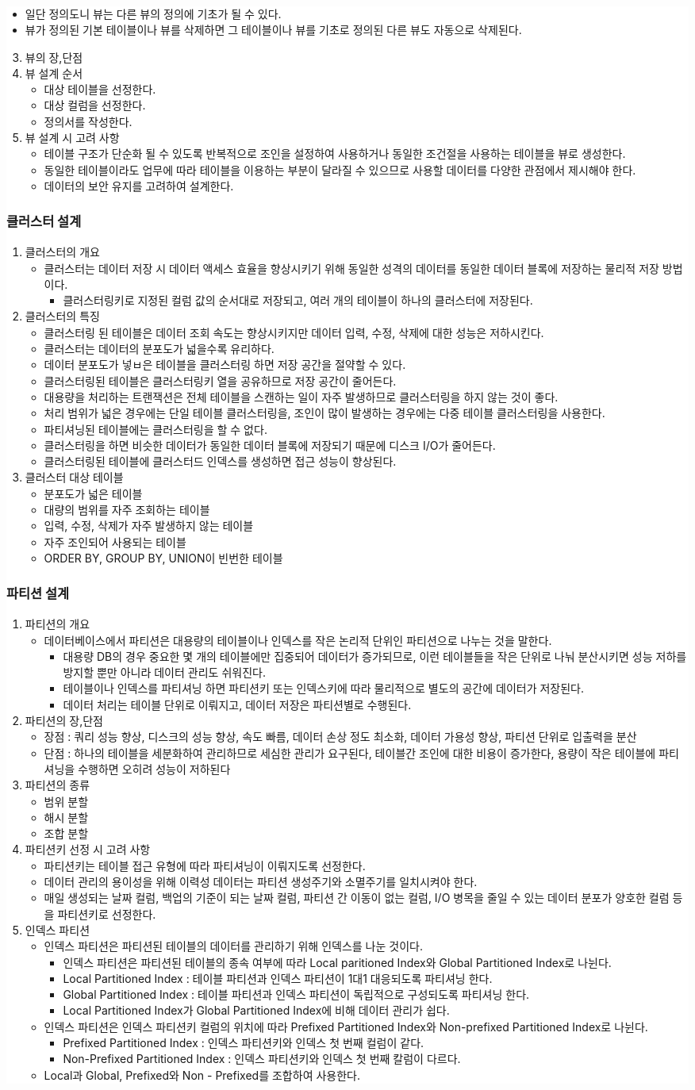    - 일단 정의도니 뷰는 다른 뷰의 정의에 기초가 될 수 있다.
   - 뷰가 정의된 기본 테이블이나 뷰를 삭제하면 그 테이블이나 뷰를 기초로 정의된 다른 뷰도 자동으로 삭제된다.
3. 뷰의 장,단점
4. 뷰 설계 순서
   - 대상 테이블을 선정한다.
   - 대상 컬럼을 선정한다.
   - 정의서를 작성한다.
5. 뷰 설계 시 고려 사항
   - 테이블 구조가 단순화 될 수 있도록 반복적으로 조인을 설정하여 사용하거나 동일한 조건절을 사용하는 테이블을 뷰로 생성한다.
   - 동일한 테이블이라도 업무에 따라 테이블을 이용하는 부분이 달라질 수 있으므로 사용할 데이터를 다양한 관점에서 제시해야 한다.
   - 데이터의 보안 유지를 고려하여 설계한다.

### 클러스터 설계

1. 클러스터의 개요
   - 클러스터는 데이터 저장 시 데이터 액세스 효율을 향상시키기 위해 동일한 성격의 데이터를 동일한 데이터 블록에 저장하는 물리적 저장 방법이다.
     - 클러스터링키로 지정된 컬럼 값의 순서대로 저장되고, 여러 개의 테이블이 하나의 클러스터에 저장된다.
2. 클러스터의 특징
   - 클러스터링 된 테이블은 데이터 조회 속도는 향상시키지만 데이터 입력, 수정, 삭제에 대한 성능은 저하시킨다.
   - 클러스터는 데이터의 분포도가 넓을수록 유리하다.
   - 데이터 분포도가 넣ㅂ은 테이블을 클러스터링 하면 저장 공간을 절약할 수 있다.
   - 클러스터링된 테이블은 클러스터링키 열을 공유하므로 저장 공간이 줄어든다.
   - 대용량을 처리하는 트랜잭션은 전체 테이블을 스캔하는 일이 자주 발생하므로 클러스터링을 하지 않는 것이 좋다.
   - 처리 범위가 넓은 경우에는 단일 테이블 클러스터링을, 조인이 많이 발생하는 경우에는 다중 테이블 클러스터링을 사용한다.
   - 파티셔닝된 테이블에는 클러스터링을 할 수 없다.
   - 클러스터링을 하면 비슷한 데이터가 동일한 데이터 블록에 저장되기 때문에 디스크 I/O가 줄어든다.
   - 클러스터링된 테이블에 클러스터드 인덱스를 생성하면 접근 성능이 향상된다.
3. 클러스터 대상 테이블
   - 분포도가 넓은 테이블
   - 대량의 범위를 자주 조회하는 테이블
   - 입력, 수정, 삭제가 자주 발생하지 않는 테이블
   - 자주 조인되어 사용되는 테이블
   - ORDER BY, GROUP BY, UNION이 빈번한 테이블

### 파티션 설계

1. 파티션의 개요
   - 데이터베이스에서 파티션은 대용량의 테이블이나 인덱스를 작은 논리적 단위인 파티션으로 나누는 것을 말한다.
     - 대용량 DB의 경우 중요한 몇 개의 테이블에만 집중되어 데이터가 증가되므로, 이런 테이블들을 작은 단위로 나눠 분산시키면 성능 저하를 방지할 뿐만 아니라 데이터 관리도 쉬워진다.
     - 테이블이나 인덱스를 파티셔닝 하면 파티션키 또는 인덱스키에 따라 물리적으로 별도의 공간에 데이터가 저장된다.
     - 데이터 처리는 테이블 단위로 이뤄지고, 데이터 저장은 파티션별로 수행된다.
2. 파티션의 장,단점
   - 장점 : 쿼리 성능 향상, 디스크의 성능 향상, 속도 빠름, 데이터 손상 정도 최소화, 데이터 가용성 향상, 파티션 단위로 입출력을 분산
   - 단점 : 하나의 테이블을 세분화하여 관리하므로 세심한 관리가 요구된다, 테이블간 조인에 대한 비용이 증가한다, 용량이 작은 테이블에 파티셔닝을 수행하면 오히려 성능이 저하된다
3. 파티션의 종류
   - 범위 분할
   - 해시 분할
   - 조합 분할
4. 파티션키 선정 시 고려 사항
   - 파티션키는 테이블 접근 유형에 따라 파티셔닝이 이뤄지도록 선정한다.
   - 데이터 관리의 용이성을 위해 이력성 데이터는 파티션 생성주기와 소멸주기를 일치시켜야 한다.
   - 매일 생성되는 날짜 컬럼, 백업의 기준이 되는 날짜 컬럼, 파티션 간 이동이 없는 컬럼, I/O 병목을 줄일 수 있는 데이터 분포가 양호한 컬럼 등을 파티션키로 선정한다.
5. 인덱스 파티션
   - 인덱스 파티션은 파티션된 테이블의 데이터를 관리하기 위해 인덱스를 나눈 것이다.
     - 인덱스 파티션은 파티션된 테이블의 종속 여부에 따라 Local paritioned Index와 Global Partitioned Index로 나뉜다.
     - Local Partitioned Index : 테이블 파티션과 인덱스 파티션이 1대1 대응되도록 파티셔닝 한다.
     - Global Partitioned Index : 테이블 파티션과 인덱스 파티션이 독립적으로 구성되도록 파티셔닝 한다.
     - Local Partitioned Index가 Global Partitioned Index에 비해 데이터 관리가 쉽다.
   - 인덱스 파티션은 인덱스 파티션키 컬럼의 위치에 따라 Prefixed Partitioned Index와 Non-prefixed Partitioned Index로 나뉜다.
     - Prefixed Partitioned Index : 인덱스 파티션키와 인덱스 첫 번째 컬럼이 같다.
     - Non-Prefixed Partitioned Index : 인덱스 파티션키와 인덱스 첫 번째 칼럼이 다르다.
   - Local과 Global, Prefixed와 Non - Prefixed를 조합하여 사용한다.
